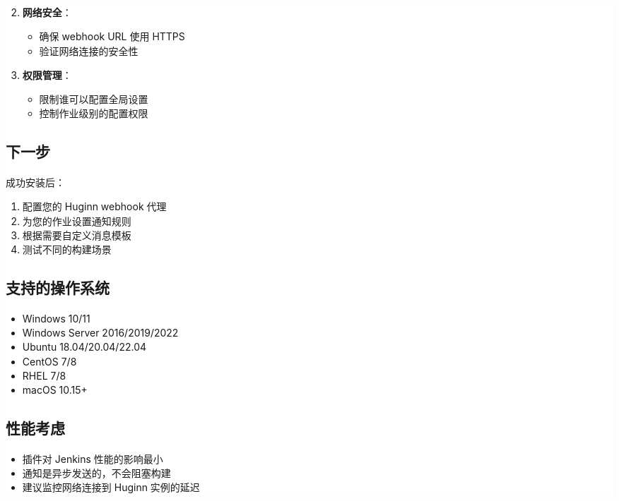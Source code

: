 2. **网络安全**：
   - 确保 webhook URL 使用 HTTPS
   - 验证网络连接的安全性

3. **权限管理**：
   - 限制谁可以配置全局设置
   - 控制作业级别的配置权限

## 下一步

成功安装后：
1. 配置您的 Huginn webhook 代理
2. 为您的作业设置通知规则
3. 根据需要自定义消息模板
4. 测试不同的构建场景

## 支持的操作系统

- Windows 10/11
- Windows Server 2016/2019/2022
- Ubuntu 18.04/20.04/22.04
- CentOS 7/8
- RHEL 7/8
- macOS 10.15+

## 性能考虑

- 插件对 Jenkins 性能的影响最小
- 通知是异步发送的，不会阻塞构建
- 建议监控网络连接到 Huginn 实例的延迟
